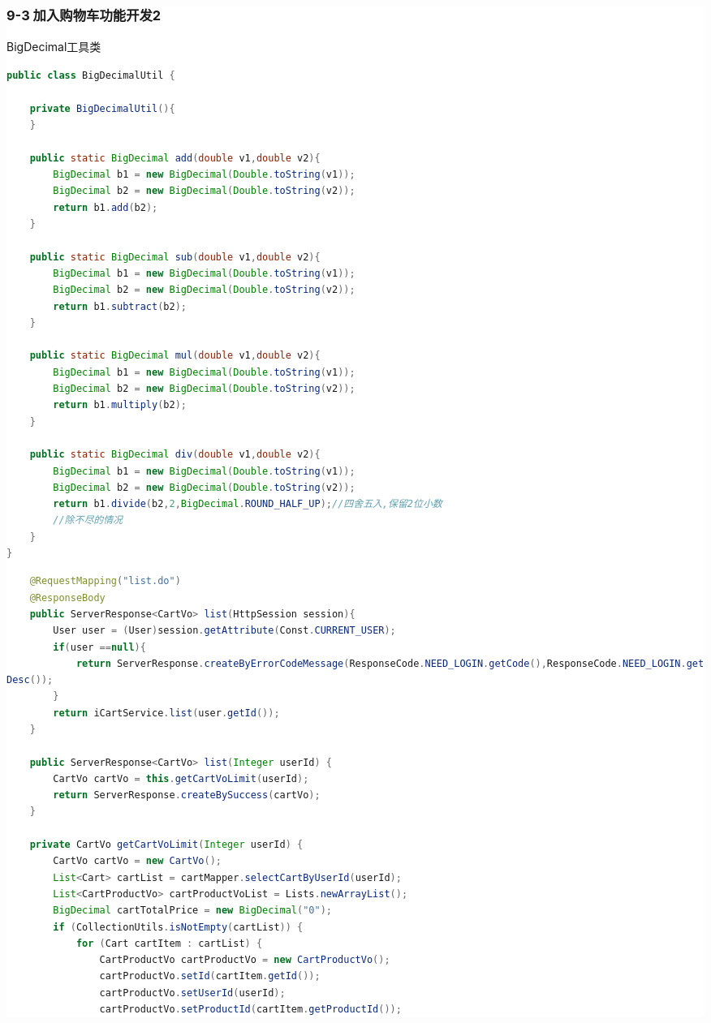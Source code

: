 ###  9-3 加入购物车功能开发2 

BigDecimal工具类

```java
public class BigDecimalUtil {

    private BigDecimalUtil(){
    }
    
    public static BigDecimal add(double v1,double v2){
        BigDecimal b1 = new BigDecimal(Double.toString(v1));
        BigDecimal b2 = new BigDecimal(Double.toString(v2));
        return b1.add(b2);
    }

    public static BigDecimal sub(double v1,double v2){
        BigDecimal b1 = new BigDecimal(Double.toString(v1));
        BigDecimal b2 = new BigDecimal(Double.toString(v2));
        return b1.subtract(b2);
    }    

    public static BigDecimal mul(double v1,double v2){
        BigDecimal b1 = new BigDecimal(Double.toString(v1));
        BigDecimal b2 = new BigDecimal(Double.toString(v2));
        return b1.multiply(b2);
    }

    public static BigDecimal div(double v1,double v2){
        BigDecimal b1 = new BigDecimal(Double.toString(v1));
        BigDecimal b2 = new BigDecimal(Double.toString(v2));
        return b1.divide(b2,2,BigDecimal.ROUND_HALF_UP);//四舍五入,保留2位小数
        //除不尽的情况
    }
}
```

```java
    @RequestMapping("list.do")
    @ResponseBody
    public ServerResponse<CartVo> list(HttpSession session){
        User user = (User)session.getAttribute(Const.CURRENT_USER);
        if(user ==null){
            return ServerResponse.createByErrorCodeMessage(ResponseCode.NEED_LOGIN.getCode(),ResponseCode.NEED_LOGIN.getDesc());
        }
        return iCartService.list(user.getId());
    }    

	public ServerResponse<CartVo> list(Integer userId) {
        CartVo cartVo = this.getCartVoLimit(userId);
        return ServerResponse.createBySuccess(cartVo);
    }    

    private CartVo getCartVoLimit(Integer userId) {
        CartVo cartVo = new CartVo();
        List<Cart> cartList = cartMapper.selectCartByUserId(userId);
        List<CartProductVo> cartProductVoList = Lists.newArrayList();
        BigDecimal cartTotalPrice = new BigDecimal("0");
        if (CollectionUtils.isNotEmpty(cartList)) {
            for (Cart cartItem : cartList) {
                CartProductVo cartProductVo = new CartProductVo();
                cartProductVo.setId(cartItem.getId());
                cartProductVo.setUserId(userId);
                cartProductVo.setProductId(cartItem.getProductId());
```